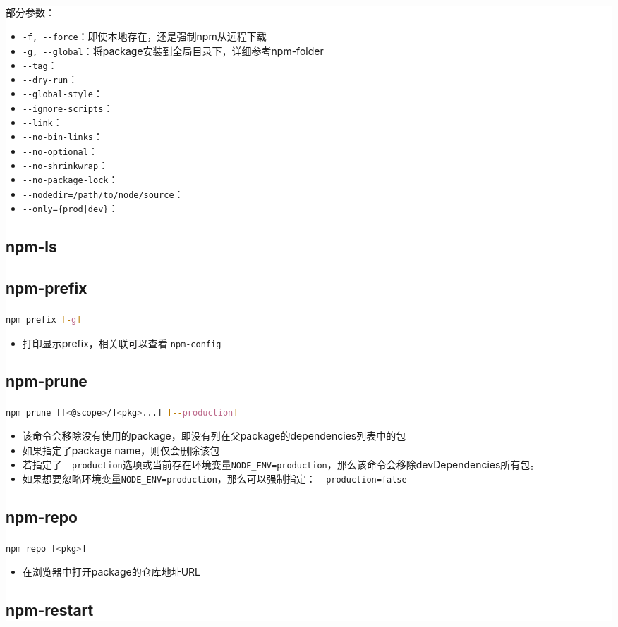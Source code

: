部分参数：
- `-f, --force`：即使本地存在，还是强制npm从远程下载
- `-g, --global`：将package安装到全局目录下，详细参考npm-folder
- `--tag`：
- `--dry-run`：
- `--global-style`：
- `--ignore-scripts`：
- `--link`：
- `--no-bin-links`：
- `--no-optional`：
- `--no-shrinkwrap`：
- `--no-package-lock`：
- `--nodedir=/path/to/node/source`：
- `--only={prod|dev}`：















## npm-ls

## npm-prefix

```sh
npm prefix [-g]
```

- 打印显示prefix，相关联可以查看 `npm-config`

## npm-prune

```sh
npm prune [[<@scope>/]<pkg>...] [--production]
```

- 该命令会移除没有使用的package，即没有列在父package的dependencies列表中的包
- 如果指定了package name，则仅会删除该包
- 若指定了`--production`选项或当前存在环境变量`NODE_ENV=production`，那么该命令会移除devDependencies所有包。
- 如果想要忽略环境变量`NODE_ENV=production`，那么可以强制指定：`--production=false`

## npm-repo

```sh
npm repo [<pkg>]
```

- 在浏览器中打开package的仓库地址URL

## npm-restart

